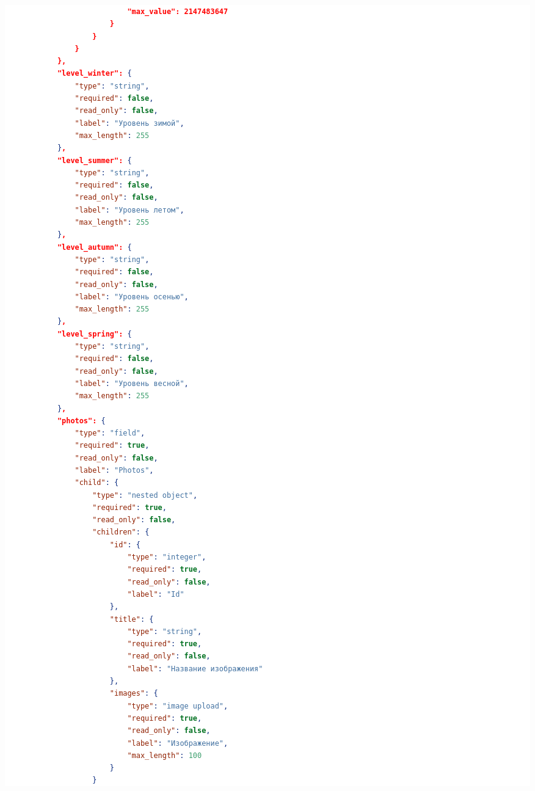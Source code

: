 ```json
                            "max_value": 2147483647
                        }
                    }
                }
            },
            "level_winter": {
                "type": "string",
                "required": false,
                "read_only": false,
                "label": "Уровень зимой",
                "max_length": 255
            },
            "level_summer": {
                "type": "string",
                "required": false,
                "read_only": false,
                "label": "Уровень летом",
                "max_length": 255
            },
            "level_autumn": {
                "type": "string",
                "required": false,
                "read_only": false,
                "label": "Уровень осенью",
                "max_length": 255
            },
            "level_spring": {
                "type": "string",
                "required": false,
                "read_only": false,
                "label": "Уровень весной",
                "max_length": 255
            },
            "photos": {
                "type": "field",
                "required": true,
                "read_only": false,
                "label": "Photos",
                "child": {
                    "type": "nested object",
                    "required": true,
                    "read_only": false,
                    "children": {
                        "id": {
                            "type": "integer",
                            "required": true,
                            "read_only": false,
                            "label": "Id"
                        },
                        "title": {
                            "type": "string",
                            "required": true,
                            "read_only": false,
                            "label": "Название изображения"
                        },
                        "images": {
                            "type": "image upload",
                            "required": true,
                            "read_only": false,
                            "label": "Изображение",
                            "max_length": 100
                        }
                    }
```